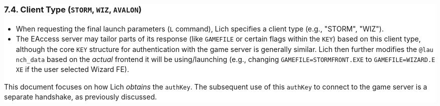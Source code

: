 ### 7.4. Client Type (`STORM`, `WIZ`, `AVALON`)
*   When requesting the final launch parameters (`L` command), Lich specifies a client type (e.g., "STORM", "WIZ").
*   The EAccess server may tailor parts of its response (like `GAMEFILE` or certain flags within the `KEY`) based on this client type, although the core `KEY` structure for authentication with the game server is generally similar. Lich then further modifies the `@launch_data` based on the *actual* frontend it will be using/launching (e.g., changing `GAMEFILE=STORMFRONT.EXE` to `GAMEFILE=WIZARD.EXE` if the user selected Wizard FE).

This document focuses on how Lich *obtains* the `authKey`. The subsequent use of this `authKey` to connect to the game server is a separate handshake, as previously discussed.
